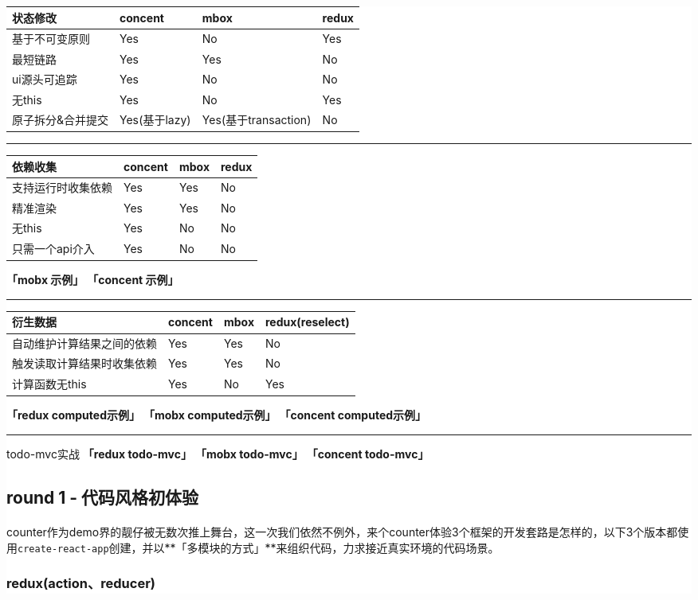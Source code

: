| 状态修改          | concent       | mbox                 | redux |
| :---------------- | :------------ | :------------------- | :---- |
| 基于不可变原则    | Yes           | No                   | Yes   |
| 最短链路          | Yes           | Yes                  | No    |
| ui源头可追踪      | Yes           | No                   | No    |
| 无this            | Yes           | No                   | Yes   |
| 原子拆分&合并提交 | Yes(基于lazy) | Yes(基于transaction) | No    |

------

| 依赖收集           | concent | mbox | redux |
| :----------------- | :------ | :--- | :---- |
| 支持运行时收集依赖 | Yes     | Yes  | No    |
| 精准渲染           | Yes     | Yes  | No    |
| 无this             | Yes     | No   | No    |
| 只需一个api介入    | Yes     | No   | No    |

**「mobx 示例」**
**「concent 示例」**

------

| 衍生数据                   | concent | mbox | redux(reselect) |
| :------------------------- | :------ | :--- | :-------------- |
| 自动维护计算结果之间的依赖 | Yes     | Yes  | No              |
| 触发读取计算结果时收集依赖 | Yes     | Yes  | No              |
| 计算函数无this             | Yes     | No   | Yes             |

**「redux computed示例」**
**「mobx computed示例」**
**「concent computed示例」**

------

todo-mvc实战
**「redux todo-mvc」**
**「mobx todo-mvc」**
**「concent todo-mvc」**

## round 1 - 代码风格初体验

counter作为demo界的靓仔被无数次推上舞台，这一次我们依然不例外，来个counter体验3个框架的开发套路是怎样的，以下3个版本都使用`create-react-app`创建，并以**「多模块的方式」**来组织代码，力求接近真实环境的代码场景。

### redux(action、reducer)
